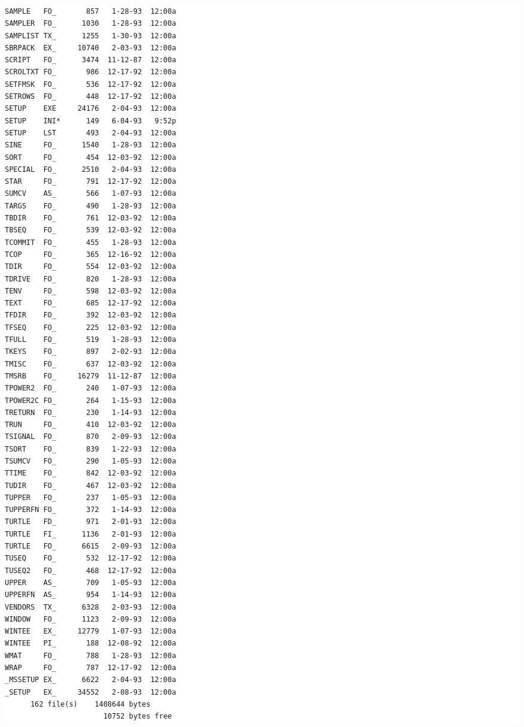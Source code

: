     SAMPLE   FO_       857   1-28-93  12:00a
    SAMPLER  FO_      1030   1-28-93  12:00a
    SAMPLIST TX_      1255   1-30-93  12:00a
    SBRPACK  EX_     10740   2-03-93  12:00a
    SCRIPT   FO_      3474  11-12-87  12:00a
    SCROLTXT FO_       986  12-17-92  12:00a
    SETFMSK  FO_       536  12-17-92  12:00a
    SETROWS  FO_       448  12-17-92  12:00a
    SETUP    EXE     24176   2-04-93  12:00a
    SETUP    INI*      149   6-04-93   9:52p
    SETUP    LST       493   2-04-93  12:00a
    SINE     FO_      1540   1-28-93  12:00a
    SORT     FO_       454  12-03-92  12:00a
    SPECIAL  FO_      2510   2-04-93  12:00a
    STAR     FO_       791  12-17-92  12:00a
    SUMCV    AS_       566   1-07-93  12:00a
    TARGS    FO_       490   1-28-93  12:00a
    TBDIR    FO_       761  12-03-92  12:00a
    TBSEQ    FO_       539  12-03-92  12:00a
    TCOMMIT  FO_       455   1-28-93  12:00a
    TCOP     FO_       365  12-16-92  12:00a
    TDIR     FO_       554  12-03-92  12:00a
    TDRIVE   FO_       820   1-28-93  12:00a
    TENV     FO_       598  12-03-92  12:00a
    TEXT     FO_       685  12-17-92  12:00a
    TFDIR    FO_       392  12-03-92  12:00a
    TFSEQ    FO_       225  12-03-92  12:00a
    TFULL    FO_       519   1-28-93  12:00a
    TKEYS    FO_       897   2-02-93  12:00a
    TMISC    FO_       637  12-03-92  12:00a
    TMSRB    FO_     16279  11-12-87  12:00a
    TPOWER2  FO_       240   1-07-93  12:00a
    TPOWER2C FO_       264   1-15-93  12:00a
    TRETURN  FO_       230   1-14-93  12:00a
    TRUN     FO_       410  12-03-92  12:00a
    TSIGNAL  FO_       870   2-09-93  12:00a
    TSORT    FO_       839   1-22-93  12:00a
    TSUMCV   FO_       290   1-05-93  12:00a
    TTIME    FO_       842  12-03-92  12:00a
    TUDIR    FO_       467  12-03-92  12:00a
    TUPPER   FO_       237   1-05-93  12:00a
    TUPPERFN FO_       372   1-14-93  12:00a
    TURTLE   FD_       971   2-01-93  12:00a
    TURTLE   FI_      1136   2-01-93  12:00a
    TURTLE   FO_      6615   2-09-93  12:00a
    TUSEQ    FO_       532  12-17-92  12:00a
    TUSEQ2   FO_       468  12-17-92  12:00a
    UPPER    AS_       709   1-05-93  12:00a
    UPPERFN  AS_       954   1-14-93  12:00a
    VENDORS  TX_      6328   2-03-93  12:00a
    WINDOW   FO_      1123   2-09-93  12:00a
    WINTEE   EX_     12779   1-07-93  12:00a
    WINTEE   PI_       188  12-08-92  12:00a
    WMAT     FO_       788   1-28-93  12:00a
    WRAP     FO_       787  12-17-92  12:00a
    _MSSETUP EX_      6622   2-04-93  12:00a
    _SETUP   EX_     34552   2-08-93  12:00a
          162 file(s)    1408644 bytes
                           10752 bytes free
